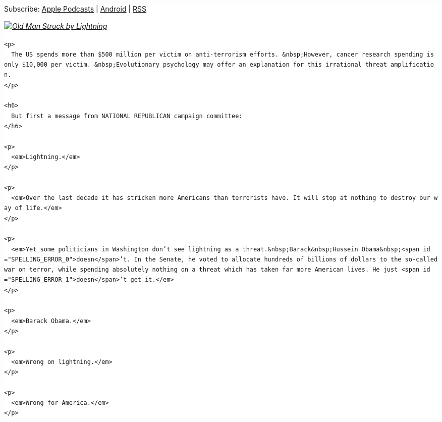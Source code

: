 <p class="powerpress_links powerpress_subscribe_links">
  Subscribe: <a href="https://itunes.apple.com/us/podcast/think-by-numbers/id660714690?mt=2&ls=1#episodeGuid=http%3A%2F%2Fthinkbynumbers.org%2Fwordpress%2F%3Fp%3D4" class="powerpress_link_subscribe powerpress_link_subscribe_itunes" title="Subscribe on Apple Podcasts" rel="nofollow">Apple Podcasts</a> | <a href="https://subscribeonandroid.com/thinkbynumbers.org/feed/podcast/" class="powerpress_link_subscribe powerpress_link_subscribe_android" title="Subscribe on Android" rel="nofollow">Android</a> | <a href="https://thinkbynumbers.org/feed/podcast/" class="powerpress_link_subscribe powerpress_link_subscribe_rss" title="Subscribe via RSS" rel="nofollow">RSS</a>
</p>

<div dir="ltr">
  <div dir="ltr">
    <p>
      <em><a href="https://i0.wp.com/thinkbynumbers.org/wp-content/uploads/2008/03/lightning.jpg"><img class="size-full wp-image-656 alignright" title="Old Man Struck by Lightning " src="https://i0.wp.com/thinkbynumbers.org/wp-content/uploads/2008/03/lightning.jpg?resize=231%2C259" alt="Old Man Struck by Lightning " width="231" height="259" data-recalc-dims="1" /></a></em>
    </p>
    
    <p>
      The US spends more than $500 million per victim on anti-terrorism efforts. &nbsp;However, cancer research spending is only $10,000 per victim. &nbsp;Evolutionary psychology may offer an explanation for this irrational threat amplification.
    </p>
    
    <h6>
      But first a message from NATIONAL REPUBLICAN campaign committee:
    </h6>
    
    <p>
      <em>Lightning.</em>
    </p>
    
    <p>
      <em>Over the last decade it has stricken more Americans than terrorists have. It will stop at nothing to destroy our way of life.</em>
    </p>
    
    <p>
      <em>Yet some politicians in Washington don’t see lightning as a threat.&nbsp;Barack&nbsp;Hussein Obama&nbsp;<span id="SPELLING_ERROR_0">doesn</span>’t. In the Senate, he voted to allocate hundreds of billions of dollars to the so-called war on terror, while spending absolutely nothing on a threat which has taken far more American lives. He just <span id="SPELLING_ERROR_1">doesn</span>’t get it.</em>
    </p>
    
    <p>
      <em>Barack Obama.</em>
    </p>
    
    <p>
      <em>Wrong on lightning.</em>
    </p>
    
    <p>
      <em>Wrong for America.</em>
    </p>
    